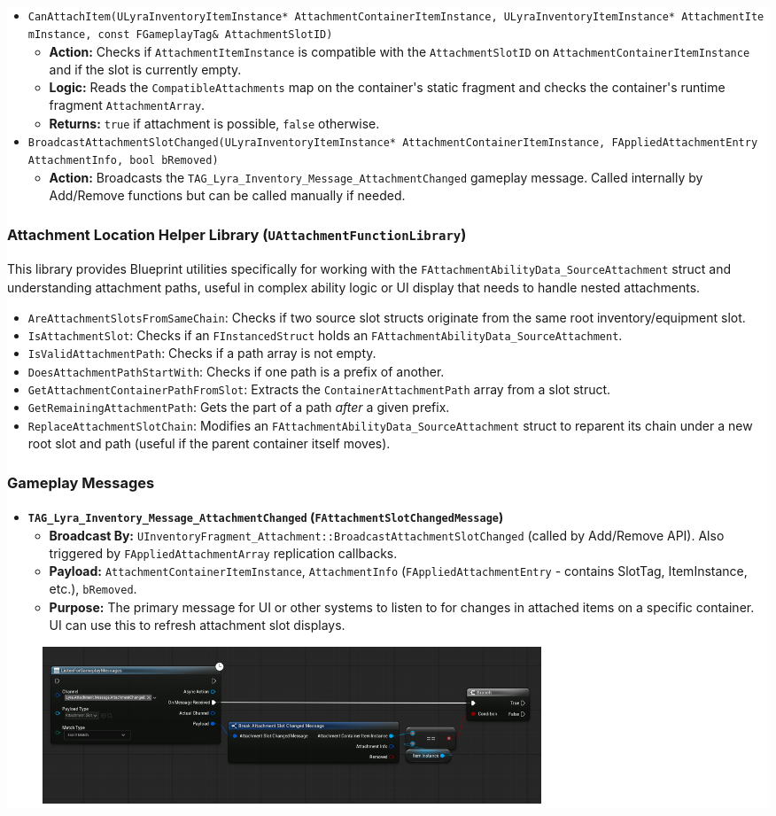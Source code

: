* `CanAttachItem(ULyraInventoryItemInstance* AttachmentContainerItemInstance, ULyraInventoryItemInstance* AttachmentItemInstance, const FGameplayTag& AttachmentSlotID)`
  * **Action:** Checks if `AttachmentItemInstance` is compatible with the `AttachmentSlotID` on `AttachmentContainerItemInstance` and if the slot is currently empty.
  * **Logic:** Reads the `CompatibleAttachments` map on the container's static fragment and checks the container's runtime fragment `AttachmentArray`.
  * **Returns:** `true` if attachment is possible, `false` otherwise.
* `BroadcastAttachmentSlotChanged(ULyraInventoryItemInstance* AttachmentContainerItemInstance, FAppliedAttachmentEntry AttachmentInfo, bool bRemoved)`
  * **Action:** Broadcasts the `TAG_Lyra_Inventory_Message_AttachmentChanged` gameplay message. Called internally by Add/Remove functions but can be called manually if needed.

### Attachment Location Helper Library (`UAttachmentFunctionLibrary`)

This library provides Blueprint utilities specifically for working with the `FAttachmentAbilityData_SourceAttachment` struct and understanding attachment paths, useful in complex ability logic or UI display that needs to handle nested attachments.

* `AreAttachmentSlotsFromSameChain`: Checks if two source slot structs originate from the same root inventory/equipment slot.
* `IsAttachmentSlot`: Checks if an `FInstancedStruct` holds an `FAttachmentAbilityData_SourceAttachment`.
* `IsValidAttachmentPath`: Checks if a path array is not empty.
* `DoesAttachmentPathStartWith`: Checks if one path is a prefix of another.
* `GetAttachmentContainerPathFromSlot`: Extracts the `ContainerAttachmentPath` array from a slot struct.
* `GetRemainingAttachmentPath`: Gets the part of a path _after_ a given prefix.
* `ReplaceAttachmentSlotChain`: Modifies an `FAttachmentAbilityData_SourceAttachment` struct to reparent its chain under a new root slot and path (useful if the parent container itself moves).

### Gameplay Messages

* **`TAG_Lyra_Inventory_Message_AttachmentChanged` (`FAttachmentSlotChangedMessage`)**
  * **Broadcast By:** `UInventoryFragment_Attachment::BroadcastAttachmentSlotChanged` (called by Add/Remove API). Also triggered by `FAppliedAttachmentArray` replication callbacks.
  * **Payload:** `AttachmentContainerItemInstance`, `AttachmentInfo` (`FAppliedAttachmentEntry` - contains SlotTag, ItemInstance, etc.), `bRemoved`.
  * **Purpose:** The primary message for UI or other systems to listen to for changes in attached items on a specific container. UI can use this to refresh attachment slot displays.

<figure><img src="../../../../.gitbook/assets/image (4) (1) (1) (1).png" alt="" width="563"><figcaption></figcaption></figure>
